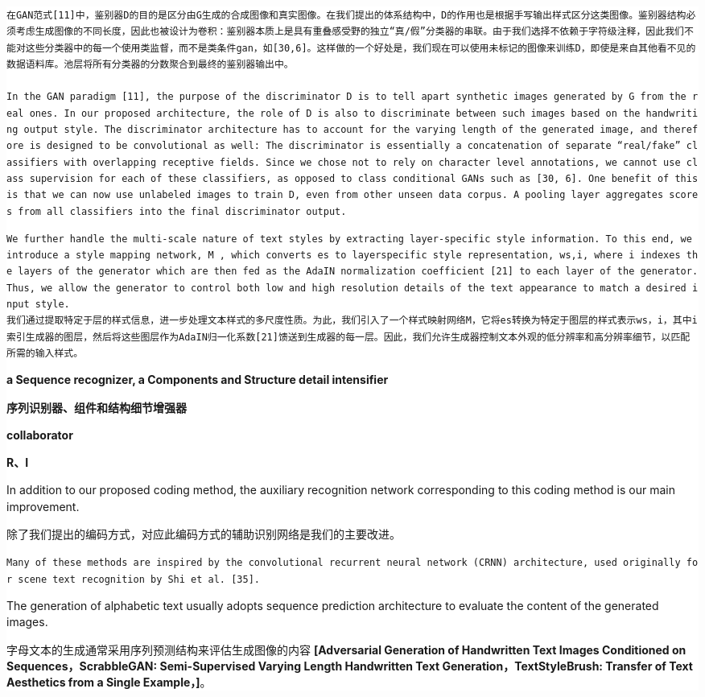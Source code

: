 


```
在GAN范式[11]中，鉴别器D的目的是区分由G生成的合成图像和真实图像。在我们提出的体系结构中，D的作用也是根据手写输出样式区分这类图像。鉴别器结构必须考虑生成图像的不同长度，因此也被设计为卷积：鉴别器本质上是具有重叠感受野的独立“真/假”分类器的串联。由于我们选择不依赖于字符级注释，因此我们不能对这些分类器中的每一个使用类监督，而不是类条件gan，如[30,6]。这样做的一个好处是，我们现在可以使用未标记的图像来训练D，即使是来自其他看不见的数据语料库。池层将所有分类器的分数聚合到最终的鉴别器输出中。

In the GAN paradigm [11], the purpose of the discriminator D is to tell apart synthetic images generated by G from the real ones. In our proposed architecture, the role of D is also to discriminate between such images based on the handwriting output style. The discriminator architecture has to account for the varying length of the generated image, and therefore is designed to be convolutional as well: The discriminator is essentially a concatenation of separate “real/fake” classifiers with overlapping receptive fields. Since we chose not to rely on character level annotations, we cannot use class supervision for each of these classifiers, as opposed to class conditional GANs such as [30, 6]. One benefit of this is that we can now use unlabeled images to train D, even from other unseen data corpus. A pooling layer aggregates scores from all classifiers into the final discriminator output.
```



```
We further handle the multi-scale nature of text styles by extracting layer-specific style information. To this end, we introduce a style mapping network, M , which converts es to layerspecific style representation, ws,i, where i indexes the layers of the generator which are then fed as the AdaIN normalization coefficient [21] to each layer of the generator. Thus, we allow the generator to control both low and high resolution details of the text appearance to match a desired input style.
我们通过提取特定于层的样式信息，进一步处理文本样式的多尺度性质。为此，我们引入了一个样式映射网络M，它将es转换为特定于图层的样式表示ws，i，其中i索引生成器的图层，然后将这些图层作为AdaIN归一化系数[21]馈送到生成器的每一层。因此，我们允许生成器控制文本外观的低分辨率和高分辨率细节，以匹配所需的输入样式。
```





**a Sequence recognizer, a Components and Structure detail intensifier** 

**序列识别器、组件和结构细节增强器**

**collaborator**

**R、I**



In addition to our proposed coding method, the auxiliary recognition network corresponding to this coding method is our main improvement.

除了我们提出的编码方式，对应此编码方式的辅助识别网络是我们的主要改进。

```
Many of these methods are inspired by the convolutional recurrent neural network (CRNN) architecture, used originally for scene text recognition by Shi et al. [35].
```



The generation of alphabetic text usually adopts sequence prediction architecture to evaluate the content of the generated images.

字母文本的生成通常采用序列预测结构来评估生成图像的内容 **[Adversarial Generation of Handwritten Text Images Conditioned on Sequences，ScrabbleGAN: Semi-Supervised Varying Length Handwritten Text Generation，TextStyleBrush: Transfer of Text Aesthetics from a Single Example，]**。
